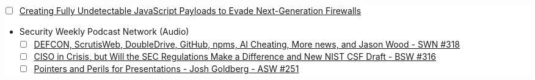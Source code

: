   - [ ] [Creating Fully Undetectable JavaScript Payloads to Evade Next-Generation Firewalls](https://www.reddit.com/r/Information_Security/comments/15rxc4m/creating_fully_undetectable_javascript_payloads/)
- Security Weekly Podcast Network (Audio)
  - [ ] [DEFCON, ScrutisWeb, DoubleDrive, GitHub, npms, AI Cheating, More news, and Jason Wood - SWN #318](http://podcast.securityweekly.com/defcon-scrutisweb-doubledrive-github-npms-ai-cheating-more-news-and-jason-wood-swn-318)
  - [ ] [CISO in Crisis, but Will the SEC Regulations Make a Difference and New NIST CSF Draft - BSW #316](http://podcast.securityweekly.com/ciso-in-crisis-but-will-the-sec-regulations-make-a-difference-and-new-nist-csf-draft-bsw-316)
  - [ ] [Pointers and Perils for Presentations - Josh Goldberg - ASW #251](http://podcast.securityweekly.com/pointers-and-perils-for-presentations-josh-goldberg-asw-251)
